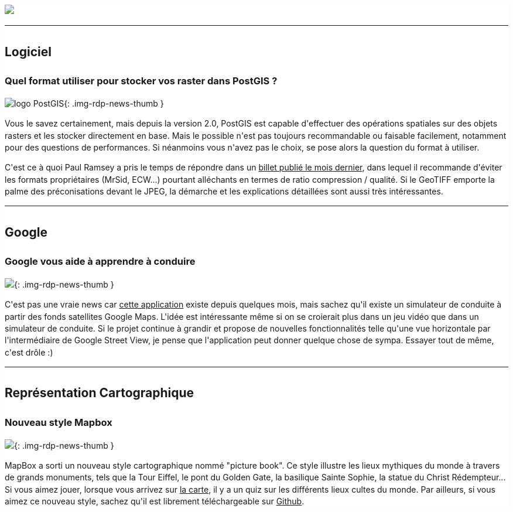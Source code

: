 ![](https://cdn.geotribu.fr/img/articles-blog-rdp/capture-ecran/toptal_blog.jpg)

----

## Logiciel

### Quel format utiliser pour stocker vos raster dans PostGIS ?

![logo PostGIS](https://cdn.geotribu.fr/img/logos-icones/logiciels_librairies/postgis.png "logo PostGIS"){: .img-rdp-news-thumb }

Vous le savez certainement, mais depuis la version 2.0, PostGIS est capable d'effectuer des opérations spatiales sur des objets rasters et les stocker directement en base. Mais le possible n'est pas toujours recommandable ou faisable facilement, notamment pour des questions de performances. Si néanmoins vous n'avez pas le choix, se pose alors la question du format à utiliser.

C'est ce à quoi Paul Ramsey a pris le temps de répondre dans un [billet publié le mois dernier](http://blog.cleverelephant.ca/2015/02/geotiff-compression-for-dummies.html), dans lequel il recommande d'éviter les formats propriétaires (MrSid, ECW...) pourtant alléchants en termes de ratio compression / qualité. Si le GeoTIFF emporte la palme des préconisations devant le JPEG, la démarche et les explications détaillées sont aussi très intéressantes.

----

## Google

### Google vous aide à apprendre à conduire

![](https://cdn.geotribu.fr/img/logos-icones/entreprises_association/google_maps.png){: .img-rdp-news-thumb }

C'est pas une vraie news car [cette application](http://framesynthesis.com/drivingsimulator/maps/) existe depuis quelques mois, mais sachez qu'il existe un simulateur de conduite à partir des fonds satellites Google Maps. L'idée est intéressante même si on se croierait plus dans un jeu vidéo que dans un simulateur de conduite. Si le projet continue à grandir et propose de nouvelles fonctionnalités telle qu'une vue horizontale par l'intermédiaire de Google Street View, je pense que l'application peut donner quelque chose de sympa. Essayer tout de même, c'est drôle :)

<iframe src="http://cdn.framesynthesis.com/html5/drivingsimulatorgm/2014091418/index.html" height="400" width="520"></iframe>

----

## Représentation Cartographique

### Nouveau style Mapbox

![](https://cdn.geotribu.fr/img/logos-icones/entreprises_association/mapbox-logo-165_0.png){: .img-rdp-news-thumb }

MapBox a sorti un nouveau style cartographique nommé "picture book". Ce style illustre les lieux mythiques du monde à travers de grands monuments, tels que la Tour Eiffel, le pont du Golden Gate, la basilique Sainte Sophie, la statue du Christ Rédempteur... Si vous aimez jouer, lorsque vous arrivez sur [la carte](https://www.mapbox.com/bites/00099/), il y a un quiz sur les différents lieux cultes du monde. Par ailleurs, si vous aimez ce nouveau style, sachez qu'il est librement téléchargeable sur [Github](https://github.com/mapbox/mapbox-studio-picture-book.tm2).
